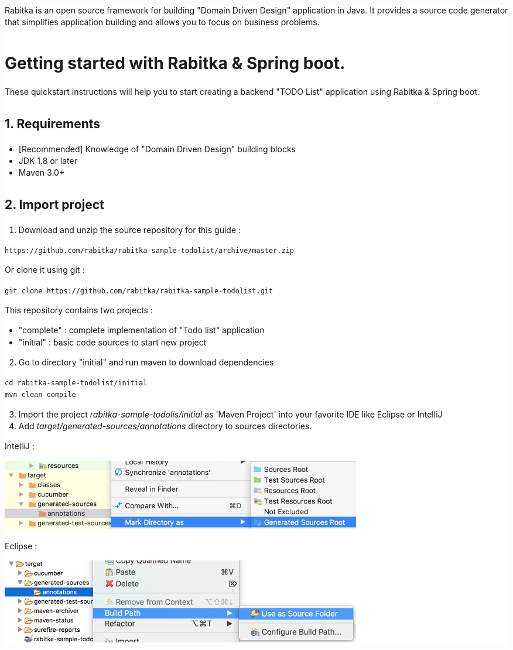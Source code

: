 Rabitka is an open source framework for building "Domain Driven Design" application in Java. 
It provides a source code generator that simplifies application building and allows you to focus on business problems. 

# Getting started with Rabitka & Spring boot.
These quickstart instructions will help you to start creating a backend "TODO List" application using Rabitka & Spring boot.

## 1. Requirements
* [Recommended] Knowledge of "Domain Driven Design" building blocks
* JDK 1.8 or later
* Maven 3.0+ 

## 2. Import project

1. Download and unzip the source repository for this guide :
```
https://github.com/rabitka/rabitka-sample-todolist/archive/master.zip
```
Or clone it using git : 
```
git clone https://github.com/rabitka/rabitka-sample-todolist.git
```
This repository contains two projects : 
  * "complete" : complete implementation of "Todo list" application 
  * "initial" : basic code sources to start new project
2. Go to directory "initial" and run maven to download dependencies
```
cd rabitka-sample-todolist/initial
mvn clean compile 
```
3. Import the project *rabitka-sample-todolis/initial* as 'Maven Project' into your favorite IDE like Eclipse or IntelliJ
4. Add *target/generated-sources/annotations* directory to sources directories.

IntelliJ :

<img src="images/sources-directory-intelliji.png"  width="600px" />

Eclipse :

<img src="images/sources-directory-eclipse.png"  width="600px"  />
